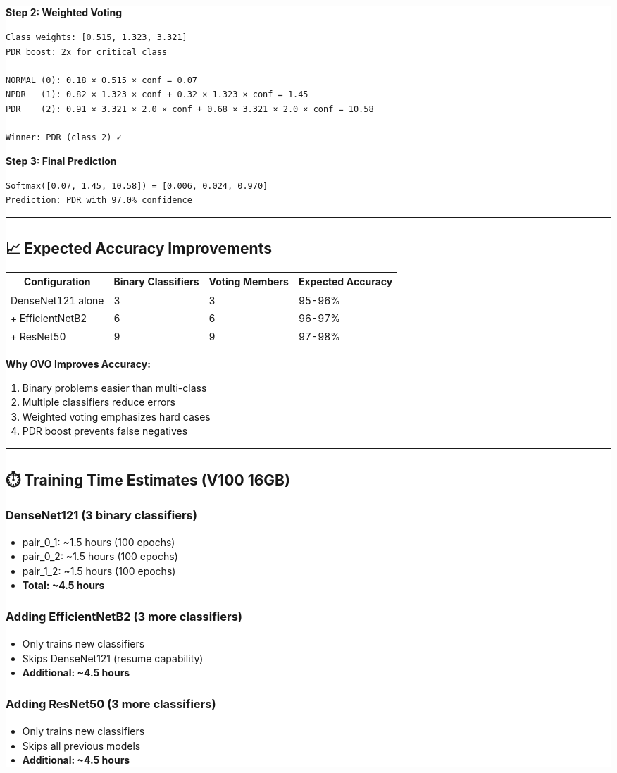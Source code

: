 **Step 2: Weighted Voting**
```
Class weights: [0.515, 1.323, 3.321]
PDR boost: 2x for critical class

NORMAL (0): 0.18 × 0.515 × conf = 0.07
NPDR   (1): 0.82 × 1.323 × conf + 0.32 × 1.323 × conf = 1.45
PDR    (2): 0.91 × 3.321 × 2.0 × conf + 0.68 × 3.321 × 2.0 × conf = 10.58

Winner: PDR (class 2) ✓
```

**Step 3: Final Prediction**
```
Softmax([0.07, 1.45, 10.58]) = [0.006, 0.024, 0.970]
Prediction: PDR with 97.0% confidence
```

---

## 📈 Expected Accuracy Improvements

| Configuration | Binary Classifiers | Voting Members | Expected Accuracy |
|---------------|-------------------|----------------|-------------------|
| DenseNet121 alone | 3 | 3 | 95-96% |
| + EfficientNetB2 | 6 | 6 | 96-97% |
| + ResNet50 | 9 | 9 | 97-98% |

**Why OVO Improves Accuracy:**
1. Binary problems easier than multi-class
2. Multiple classifiers reduce errors
3. Weighted voting emphasizes hard cases
4. PDR boost prevents false negatives

---

## ⏱️ Training Time Estimates (V100 16GB)

### **DenseNet121 (3 binary classifiers)**
- pair_0_1: ~1.5 hours (100 epochs)
- pair_0_2: ~1.5 hours (100 epochs)
- pair_1_2: ~1.5 hours (100 epochs)
- **Total: ~4.5 hours**

### **Adding EfficientNetB2 (3 more classifiers)**
- Only trains new classifiers
- Skips DenseNet121 (resume capability)
- **Additional: ~4.5 hours**

### **Adding ResNet50 (3 more classifiers)**
- Only trains new classifiers
- Skips all previous models
- **Additional: ~4.5 hours**
